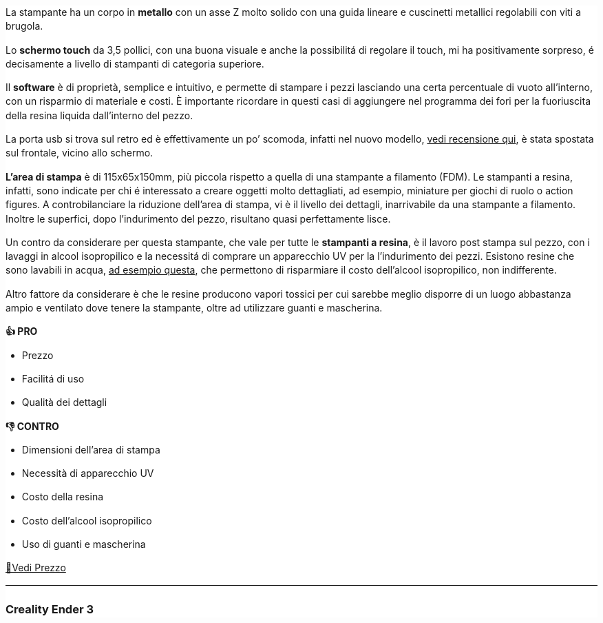 La stampante ha un corpo in **metallo** con un asse Z molto solido con una guida lineare e cuscinetti metallici regolabili con viti a brugola.

Lo **schermo touch** da 3,5 pollici, con una buona visuale e anche la possibilitá di regolare il touch, mi ha positivamente sorpreso, é decisamente a livello di stampanti di categoria superiore.

Il **software** è di proprietà, semplice e intuitivo, e permette di stampare i pezzi lasciando una certa percentuale di vuoto all’interno, con un risparmio di materiale e costi. È importante ricordare in questi casi di aggiungere nel programma dei fori per la fuoriuscita della resina liquida dall’interno del pezzo. 

La porta usb si trova sul retro ed è effettivamente un po’ scomoda, infatti nel nuovo modello, [vedi recensione qui](/blog/migliori-stampanti-3d#Elegoo_Mars_Pro), è stata spostata sul frontale, vicino allo schermo.

**L’area di stampa** è di 115x65x150mm, più piccola rispetto a quella di una stampante a filamento (FDM). Le stampanti a resina, infatti, sono indicate per chi é interessato a creare oggetti molto dettagliati, ad esempio, miniature per giochi di ruolo o action figures. A controbilanciare la riduzione dell’area di stampa, vi è il livello dei dettagli, inarrivabile da una stampante a filamento. Inoltre le superfici, dopo l’indurimento del pezzo, risultano quasi perfettamente lisce.

Un contro da considerare per questa stampante, che vale per tutte le **stampanti a resina**, è il lavoro post stampa sul pezzo, con i lavaggi in alcool isopropilico e la necessitá di comprare un apparecchio UV per la l’indurimento dei pezzi. Esistono resine che sono lavabili in acqua, [ad esempio questa](https://amzn.to/2SrgQtm), che permettono di risparmiare il costo dell’alcool isopropilico, non indifferente.

Altro fattore da considerare è che le resine producono vapori tossici per cui sarebbe meglio disporre di un luogo abbastanza ampio e ventilato dove tenere la stampante, oltre ad utilizzare guanti e mascherina.

**👍 PRO**

- Prezzo

- Facilitá di uso

- Qualità dei dettagli

**👎 CONTRO**

- Dimensioni dell’area di stampa

- Necessità di apparecchio UV

- Costo della resina

- Costo dell’alcool isopropilico

- Uso di guanti e mascherina

[🫰Vedi Prezzo](https://amzn.to/30uZnV6)

* * *

### Creality Ender 3
